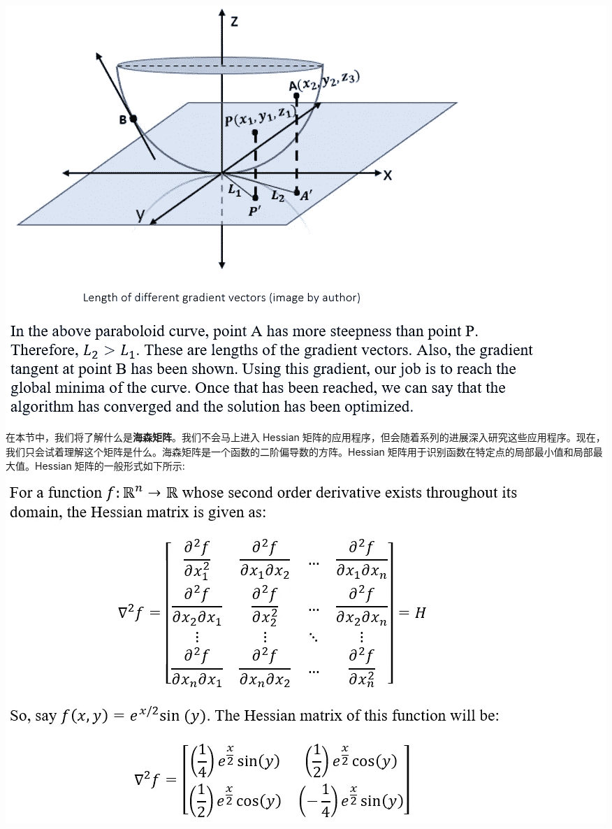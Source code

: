 ![](img/86b0a720f3a94a9a7ce39b9dcb5b5f29.png)

在本节中，我们将了解什么是**海森矩阵**。我们不会马上进入 Hessian 矩阵的应用程序，但会随着系列的进展深入研究这些应用程序。现在，我们只会试着理解这个矩阵是什么。海森矩阵是一个函数的二阶偏导数的方阵。Hessian 矩阵用于识别函数在特定点的局部最小值和局部最大值。Hessian 矩阵的一般形式如下所示:

![](img/901c21f509fc70f5b92a3fa93f897394.png)
